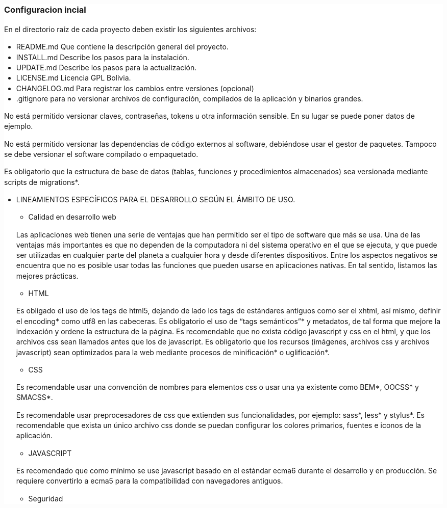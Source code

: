 

### Configuracion incial

En el directorio raíz de cada proyecto deben existir los siguientes archivos:
- README.md Que contiene la descripción general del proyecto.
- INSTALL.md Describe los pasos para la instalación.
- UPDATE.md Describe los pasos para la actualización.
- LICENSE.md Licencia GPL Bolivia.
- CHANGELOG.md Para registrar los cambios entre versiones (opcional)
- .gitignore para no versionar archivos de configuración, compilados de la
aplicación y binarios grandes.


No está permitido versionar claves, contraseñas, tokens u otra información sensible.
En su lugar se puede poner datos de ejemplo.

No está permitido versionar las dependencias de código externos al software,
debiéndose usar el gestor de paquetes. Tampoco se debe versionar el software
compilado o empaquetado.

Es obligatorio que la estructura de base de datos (tablas, funciones y procedimientos
almacenados) sea versionada mediante scripts de migrations*. 


+ LINEAMIENTOS ESPECÍFICOS PARA EL DESARROLLO SEGÚN EL ÁMBITO DE USO.
    - Calidad en desarrollo web

    Las aplicaciones web tienen una serie de ventajas que han permitido ser el tipo de software que más se usa. Una de las ventajas más importantes es que no dependen de la computadora ni del sistema operativo en el que se ejecuta, y que puede ser utilizadas en cualquier parte del planeta a cualquier hora y desde diferentes dispositivos. Entre los aspectos negativos se encuentra que no es posible usar todas las funciones que pueden usarse en aplicaciones nativas. En tal sentido, listamos las mejores prácticas.
    - HTML

    Es obligado el uso de los tags de html5, dejando de lado los tags de estándares antiguos como ser el xhtml, así mismo, definir el encoding* como utf8 en las cabeceras. Es obligatorio el uso de “tags semánticos”* y metadatos, de tal forma que mejore la indexación y ordene la estructura de la página. 
    Es recomendable que no exista código javascript y css en el html, y que los archivos css sean llamados antes que los de javascript. Es obligatorio que los recursos (imágenes, archivos css y archivos javascript) sean optimizados para la web mediante procesos de minificación* o uglificación*.
    - CSS
    
    Es recomendable usar una convención de nombres para elementos css o usar una ya existente como BEM*, OOCSS* y SMACSS*. 
    
    Es recomendable usar preprocesadores de css que extienden sus funcionalidades, por ejemplo: sass*, less* y stylus*. 
    Es recomendable que exista un único archivo css donde se puedan configurar los
colores primarios, fuentes e iconos de la aplicación.
    - JAVASCRIPT
    
    Es recomendado que como mínimo se use javascript basado en el estándar ecma6 durante el desarrollo y en producción. Se requiere convertirlo a ecma5 para la compatibilidad con navegadores antiguos.
    - Seguridad
